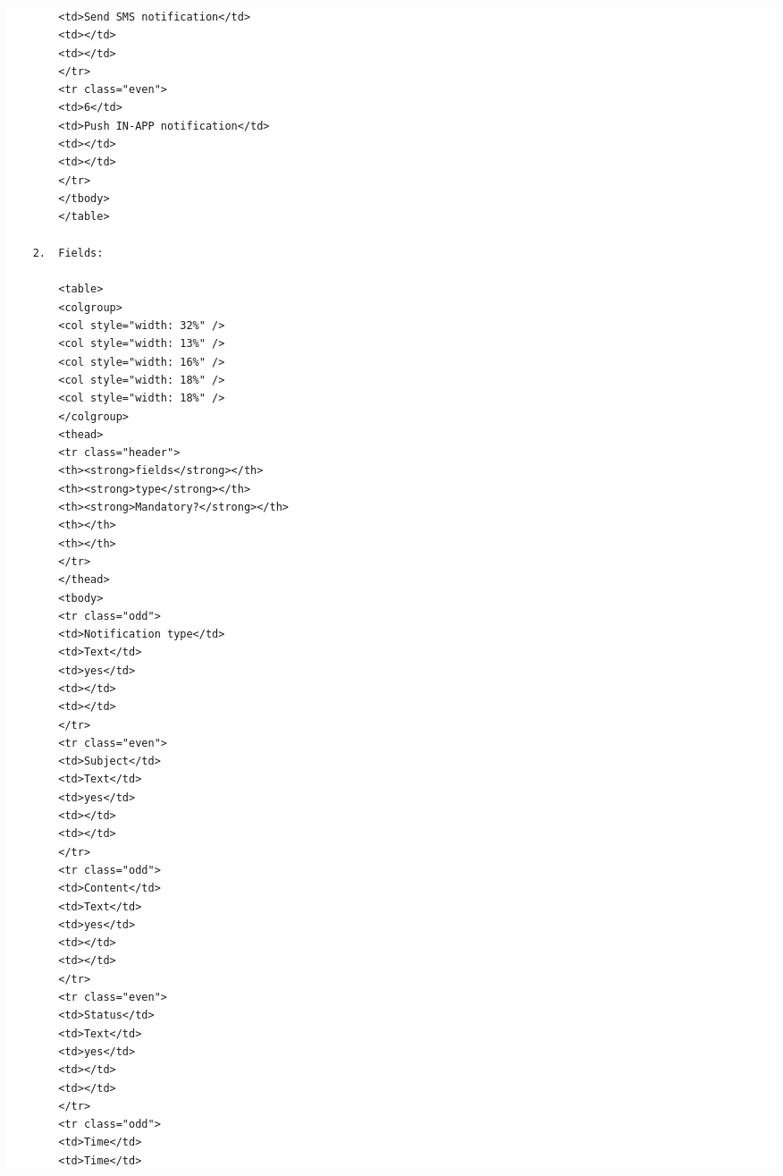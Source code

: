             <td>Send SMS notification</td>
            <td></td>
            <td></td>
            </tr>
            <tr class="even">
            <td>6</td>
            <td>Push IN-APP notification</td>
            <td></td>
            <td></td>
            </tr>
            </tbody>
            </table>

        2.  Fields:

            <table>
            <colgroup>
            <col style="width: 32%" />
            <col style="width: 13%" />
            <col style="width: 16%" />
            <col style="width: 18%" />
            <col style="width: 18%" />
            </colgroup>
            <thead>
            <tr class="header">
            <th><strong>fields</strong></th>
            <th><strong>type</strong></th>
            <th><strong>Mandatory?</strong></th>
            <th></th>
            <th></th>
            </tr>
            </thead>
            <tbody>
            <tr class="odd">
            <td>Notification type</td>
            <td>Text</td>
            <td>yes</td>
            <td></td>
            <td></td>
            </tr>
            <tr class="even">
            <td>Subject</td>
            <td>Text</td>
            <td>yes</td>
            <td></td>
            <td></td>
            </tr>
            <tr class="odd">
            <td>Content</td>
            <td>Text</td>
            <td>yes</td>
            <td></td>
            <td></td>
            </tr>
            <tr class="even">
            <td>Status</td>
            <td>Text</td>
            <td>yes</td>
            <td></td>
            <td></td>
            </tr>
            <tr class="odd">
            <td>Time</td>
            <td>Time</td>